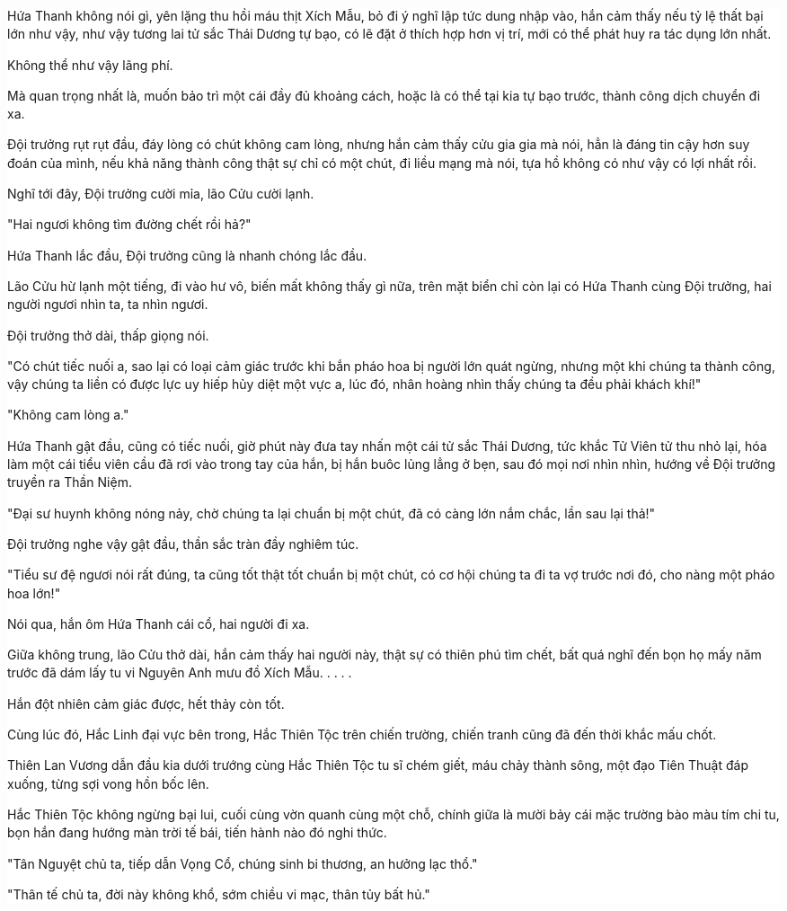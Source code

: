 Hứa Thanh không nói gì, yên lặng thu hồi máu thịt Xích Mẫu, bỏ đi ý nghĩ lập tức dung nhập vào, hắn cảm thấy nếu tỷ lệ thất bại lớn như vậy, như vậy tương lai tử sắc Thái Dương tự bạo, có lẽ đặt ở thích hợp hơn vị trí, mới có thể phát huy ra tác dụng lớn nhất.

Không thể như vậy lãng phí.

Mà quan trọng nhất là, muốn bảo trì một cái đầy đủ khoảng cách, hoặc là có thể tại kia tự bạo trước, thành công dịch chuyển đi xa.

Đội trưởng rụt rụt đầu, đáy lòng có chút không cam lòng, nhưng hắn cảm thấy cửu gia gia mà nói, hẳn là đáng tin cậy hơn suy đoán của mình, nếu khả năng thành công thật sự chỉ có một chút, đi liều mạng mà nói, tựa hồ không có như vậy có lợi nhất rồi.

Nghĩ tới đây, Đội trưởng cười mỉa, lão Cửu cười lạnh.

"Hai ngươi không tìm đường chết rồi hả?"

Hứa Thanh lắc đầu, Đội trưởng cũng là nhanh chóng lắc đầu.

Lão Cửu hừ lạnh một tiếng, đi vào hư vô, biến mất không thấy gì nữa, trên mặt biển chỉ còn lại có Hứa Thanh cùng Đội trưởng, hai người ngươi nhìn ta, ta nhìn ngươi.

Đội trưởng thở dài, thấp giọng nói.

"Có chút tiếc nuối a, sao lại có loại cảm giác trước khi bắn pháo hoa bị người lớn quát ngừng, nhưng một khi chúng ta thành công, vậy chúng ta liền có được lực uy hiếp hủy diệt một vực a, lúc đó, nhân hoàng nhìn thấy chúng ta đều phải khách khí!"

"Không cam lòng a."

Hứa Thanh gật đầu, cũng có tiếc nuối, giờ phút này đưa tay nhấn một cái tử sắc Thái Dương, tức khắc Tử Viên tử thu nhỏ lại, hóa làm một cái tiểu viên cầu đã rơi vào trong tay của hắn, bị hắn buôc lủng lẳng ở bẹn, sau đó mọi nơi nhìn nhìn, hướng về Đội trưởng truyền ra Thần Niệm.

"Đại sư huynh không nóng nảy, chờ chúng ta lại chuẩn bị một chút, đã có càng lớn nắm chắc, lần sau lại thả!"

Đội trưởng nghe vậy gật đầu, thần sắc tràn đầy nghiêm túc.

"Tiểu sư đệ ngươi nói rất đúng, ta cũng tốt thật tốt chuẩn bị một chút, có cơ hội chúng ta đi ta vợ trước nơi đó, cho nàng một pháo hoa lớn!"

Nói qua, hắn ôm Hứa Thanh cái cổ, hai người đi xa.

Giữa không trung, lão Cửu thở dài, hắn cảm thấy hai người này, thật sự có thiên phú tìm chết, bất quá nghĩ đến bọn họ mấy năm trước đã dám lấy tu vi Nguyên Anh mưu đồ Xích Mẫu. . . . .

Hắn đột nhiên cảm giác được, hết thảy còn tốt.

Cùng lúc đó, Hắc Linh đại vực bên trong, Hắc Thiên Tộc trên chiến trường, chiến tranh cũng đã đến thời khắc mấu chốt.

Thiên Lan Vương dẫn đầu kia dưới trướng cùng Hắc Thiên Tộc tu sĩ chém giết, máu chảy thành sông, một đạo Tiên Thuật đáp xuống, từng sợi vong hồn bốc lên.

Hắc Thiên Tộc không ngừng bại lui, cuối cùng vờn quanh cùng một chỗ, chính giữa là mười bảy cái mặc trường bào màu tím chi tu, bọn hắn đang hướng màn trời tế bái, tiến hành nào đó nghi thức.

"Tân Nguyệt chủ ta, tiếp dẫn Vọng Cổ, chúng sinh bi thương, an hưởng lạc thổ."

"Thân tế chủ ta, đời này không khổ, sớm chiều vi mạc, thân tủy bất hủ."
